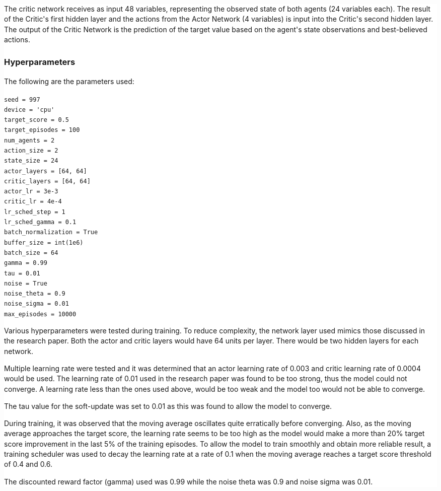 The critic network receives as input 48 variables, representing the observed state of both agents (24 variables each). The result of the Critic's first hidden layer and the actions from the Actor Network (4 variables) is input into the Critic's second hidden layer. The output of the Critic Network is the prediction of the target value based on the agent's state observations and best-believed actions.

### Hyperparameters

The following are the parameters used:

```
seed = 997
device = 'cpu'
target_score = 0.5
target_episodes = 100
num_agents = 2
action_size = 2
state_size = 24
actor_layers = [64, 64]
critic_layers = [64, 64]
actor_lr = 3e-3
critic_lr = 4e-4
lr_sched_step = 1
lr_sched_gamma = 0.1
batch_normalization = True
buffer_size = int(1e6)
batch_size = 64
gamma = 0.99
tau = 0.01
noise = True
noise_theta = 0.9
noise_sigma = 0.01
max_episodes = 10000
```

Various hyperparameters were tested during training. To reduce complexity, the network layer used mimics those discussed in the research paper. Both the actor and critic layers would have 64 units per layer. There would be two hidden layers for each network.

Multiple learning rate were tested and it was determined that an actor learning rate of 0.003 and critic learning rate of 0.0004 would be used. The learning rate of 0.01 used in the research paper was found to be too strong, thus the model could not converge. A learning rate less than the ones used above, would be too weak and the model too would not be able to converge.

The tau value for the soft-update was set to 0.01 as this was found to allow the model to converge.

During training, it was observed that the moving average oscillates quite erratically before converging. Also, as the moving average approaches the target score, the learning rate seems to be too high as the model would make a more than 20% target score improvement in the last 5% of the training episodes. To allow the model to train smoothly and obtain more reliable result, a training scheduler was used to decay the learning rate at a rate of 0.1 when the moving average reaches a target score threshold of 0.4 and 0.6.

The discounted reward factor (gamma) used was 0.99 while the noise theta was 0.9 and noise sigma was 0.01.
